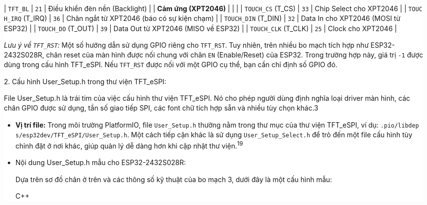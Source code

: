 | `TFT_BL`                   | `21`                             | Điều khiển đèn nền (Backlight)                                                                                                                                                                                                                                                                                                                                                                                          |
| **Cảm ứng (XPT2046)**      |                                  |                                                                                                                                                                                                                                                                                                                                                                                                                         |
| `TOUCH_CS` (T\_CS)         | `33`                             | Chip Select cho XPT2046                                                                                                                                                                                                                                                                                                                                                                                                 |
| `TOUCH_IRQ` (T\_IRQ)       | `36`                             | Chân ngắt từ XPT2046 (báo có sự kiện chạm)                                                                                                                                                                                                                                                                                                                                                                              |
| `TOUCH_DIN` (T\_DIN)       | `32`                             | Data In cho XPT2046 (MOSI từ ESP32)                                                                                                                                                                                                                                                                                                                                                                                     |
| `TOUCH_DO` (T\_OUT)        | `39`                             | Data Out từ XPT2046 (MISO về ESP32)                                                                                                                                                                                                                                                                                                                                                                                     |
| `TOUCH_CLK` (T\_CLK)       | `25`                             | Clock cho XPT2046                                                                                                                                                                                                                                                                                                                                                                                                       |











_Lưu ý về `TFT_RST`:_ Một số hướng dẫn sử dụng GPIO riêng cho `TFT_RST`. Tuy nhiên, trên nhiều bo mạch tích hợp như ESP32-2432S028R, chân reset của màn hình được nối chung với chân `EN` (Enable/Reset) của ESP32. Trong trường hợp này, giá trị `-1` được dùng trong cấu hình TFT\_eSPI. Nếu `TFT_RST` được nối với một GPIO cụ thể, bạn cần chỉ định số GPIO đó.

2\. Cấu hình User\_Setup.h trong thư viện TFT\_eSPI:

File User\_Setup.h là trái tim của việc cấu hình thư viện TFT\_eSPI. Nó cho phép người dùng định nghĩa loại driver màn hình, các chân GPIO được sử dụng, tần số giao tiếp SPI, các font chữ tích hợp sẵn và nhiều tùy chọn khác.3

- **Vị trí file:** Trong môi trường PlatformIO, file `User_Setup.h` thường nằm trong thư mục của thư viện TFT\_eSPI, ví dụ: `.pio/libdeps/esp32dev/TFT_eSPI/User_Setup.h`. Một cách tiếp cận khác là sử dụng `User_Setup_Select.h` để trỏ đến một file cấu hình tùy chỉnh đặt ở nơi khác, giúp quản lý dễ dàng hơn khi cập nhật thư viện.<sup>19</sup>

- Nội dung User\_Setup.h mẫu cho ESP32-2432S028R:

  Dựa trên sơ đồ chân ở trên và các thông số kỹ thuật của bo mạch 3, dưới đây là một cấu hình mẫu:

  

  

  

  

  

  

  

  

  

  C++

  

  

  

  
